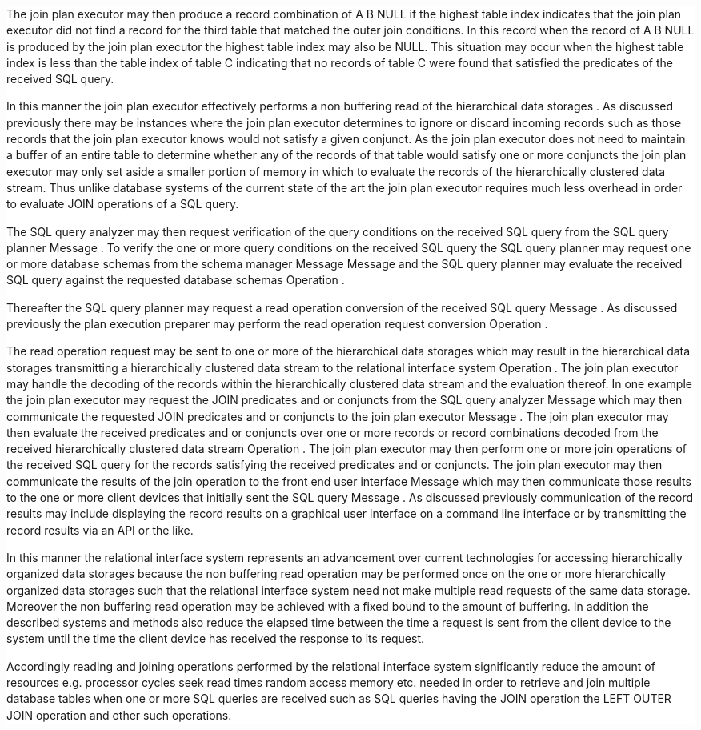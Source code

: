 The join plan executor may then produce a record combination of A B NULL if the highest table index indicates that the join plan executor did not find a record for the third table that matched the outer join conditions. In this record when the record of A B NULL is produced by the join plan executor the highest table index may also be NULL. This situation may occur when the highest table index is less than the table index of table C indicating that no records of table C were found that satisfied the predicates of the received SQL query.

In this manner the join plan executor effectively performs a non buffering read of the hierarchical data storages . As discussed previously there may be instances where the join plan executor determines to ignore or discard incoming records such as those records that the join plan executor knows would not satisfy a given conjunct. As the join plan executor does not need to maintain a buffer of an entire table to determine whether any of the records of that table would satisfy one or more conjuncts the join plan executor may only set aside a smaller portion of memory in which to evaluate the records of the hierarchically clustered data stream. Thus unlike database systems of the current state of the art the join plan executor requires much less overhead in order to evaluate JOIN operations of a SQL query.

The SQL query analyzer may then request verification of the query conditions on the received SQL query from the SQL query planner Message . To verify the one or more query conditions on the received SQL query the SQL query planner may request one or more database schemas from the schema manager Message Message and the SQL query planner may evaluate the received SQL query against the requested database schemas Operation .

Thereafter the SQL query planner may request a read operation conversion of the received SQL query Message . As discussed previously the plan execution preparer may perform the read operation request conversion Operation .

The read operation request may be sent to one or more of the hierarchical data storages which may result in the hierarchical data storages transmitting a hierarchically clustered data stream to the relational interface system Operation . The join plan executor may handle the decoding of the records within the hierarchically clustered data stream and the evaluation thereof. In one example the join plan executor may request the JOIN predicates and or conjuncts from the SQL query analyzer Message which may then communicate the requested JOIN predicates and or conjuncts to the join plan executor Message . The join plan executor may then evaluate the received predicates and or conjuncts over one or more records or record combinations decoded from the received hierarchically clustered data stream Operation . The join plan executor may then perform one or more join operations of the received SQL query for the records satisfying the received predicates and or conjuncts. The join plan executor may then communicate the results of the join operation to the front end user interface Message which may then communicate those results to the one or more client devices that initially sent the SQL query Message . As discussed previously communication of the record results may include displaying the record results on a graphical user interface on a command line interface or by transmitting the record results via an API or the like.

In this manner the relational interface system represents an advancement over current technologies for accessing hierarchically organized data storages because the non buffering read operation may be performed once on the one or more hierarchically organized data storages such that the relational interface system need not make multiple read requests of the same data storage. Moreover the non buffering read operation may be achieved with a fixed bound to the amount of buffering. In addition the described systems and methods also reduce the elapsed time between the time a request is sent from the client device to the system until the time the client device has received the response to its request.

Accordingly reading and joining operations performed by the relational interface system significantly reduce the amount of resources e.g. processor cycles seek read times random access memory etc. needed in order to retrieve and join multiple database tables when one or more SQL queries are received such as SQL queries having the JOIN operation the LEFT OUTER JOIN operation and other such operations.
